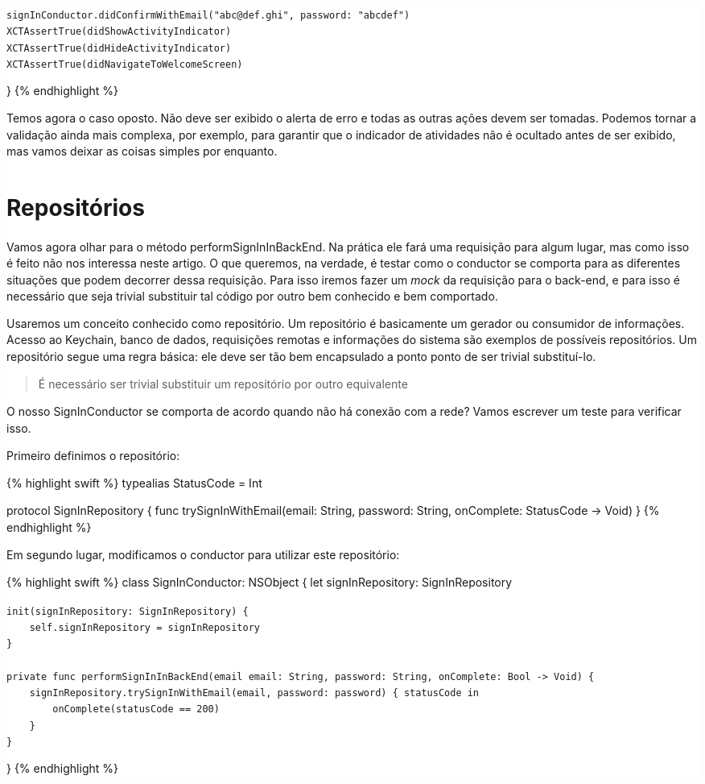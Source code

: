     signInConductor.didConfirmWithEmail("abc@def.ghi", password: "abcdef")
    XCTAssertTrue(didShowActivityIndicator)
    XCTAssertTrue(didHideActivityIndicator)
    XCTAssertTrue(didNavigateToWelcomeScreen)
}
{% endhighlight %}

Temos agora o caso oposto. Não deve ser exibido o alerta de erro e todas as outras ações devem ser tomadas. Podemos tornar a validação ainda mais complexa, por exemplo, para garantir que o indicador de atividades não é ocultado antes de ser exibido, mas vamos deixar as coisas simples por enquanto.

# Repositórios

Vamos agora olhar para o método performSignInInBackEnd. Na prática ele fará uma requisição para algum lugar, mas como isso é feito não nos interessa neste artigo. O que queremos, na verdade, é testar como o conductor se comporta para as diferentes situações que podem decorrer dessa requisição. Para isso iremos fazer um _mock_ da requisição para o back-end, e para isso é necessário que seja trivial substituir tal código por outro bem conhecido e bem comportado.

Usaremos um conceito conhecido como repositório. Um repositório é basicamente um gerador ou consumidor de informações. Acesso ao Keychain, banco de dados, requisições remotas e informações do sistema são exemplos de possíveis repositórios. Um repositório segue uma regra básica: ele deve ser tão bem encapsulado a ponto ponto de ser trivial substituí-lo.

> É necessário ser trivial substituir um repositório por outro equivalente

O nosso SignInConductor se comporta de acordo quando não há conexão com a rede? Vamos escrever um teste para verificar isso.

Primeiro definimos o repositório:

{% highlight swift %}
typealias StatusCode = Int

protocol SignInRepository {
    func trySignInWithEmail(email: String, password: String, onComplete: StatusCode -> Void)
}
{% endhighlight %}

Em segundo lugar, modificamos o conductor para utilizar este repositório:

{% highlight swift %}
class SignInConductor: NSObject {
    let signInRepository: SignInRepository
    
    init(signInRepository: SignInRepository) {
        self.signInRepository = signInRepository
    }
    
    private func performSignInInBackEnd(email email: String, password: String, onComplete: Bool -> Void) {
        signInRepository.trySignInWithEmail(email, password: password) { statusCode in
            onComplete(statusCode == 200)
        }
    }
}
{% endhighlight %}
